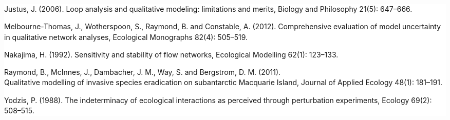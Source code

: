 Justus, J. (2006). Loop analysis and qualitative modeling: limitations and merits, Biology and Philosophy 21(5): 647–666.

Melbourne-Thomas, J., Wotherspoon, S., Raymond, B. and Constable, A. (2012). Comprehensive evaluation of model uncertainty in qualitative network analyses, Ecological Monographs 82(4): 505–519.

Nakajima, H. (1992). Sensitivity and stability of flow networks, Ecological Modelling 62(1): 123–133.

Raymond, B., McInnes, J., Dambacher, J. M., Way, S. and Bergstrom, D. M. (2011).  
Qualitative modelling of invasive species eradication on subantarctic Macquarie Island, Journal of Applied Ecology 48(1): 181–191.

Yodzis, P. (1988). The indeterminacy of ecological interactions as perceived through perturbation experiments, Ecology 69(2): 508–515.
